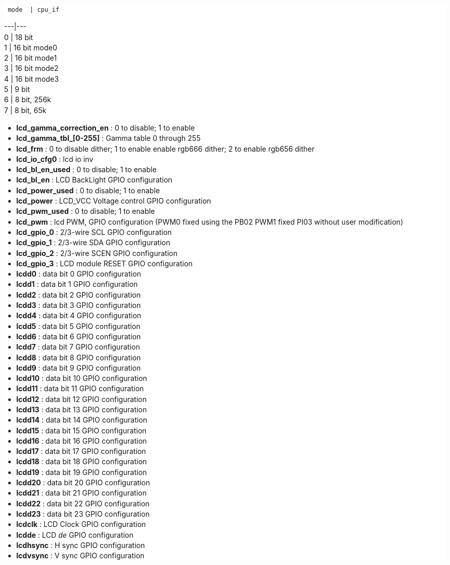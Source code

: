 
    
    
     mode  | cpu_if   
---|---  
0  | 18 bit   
1  | 16 bit mode0   
2  | 16 bit mode1   
3  | 16 bit mode2   
4  | 16 bit mode3   
5  | 9 bit   
6  | 8 bit, 256k   
7  | 8 bit, 65k   
  * **lcd_gamma_correction_en** : 0 to disable; 1 to enable
  * **lcd_gamma_tbl_[0-255]** : Gamma table 0 through 255
  * **lcd_frm** : 0 to disable dither; 1 to enable enable rgb666 dither; 2 to enable rgb656 dither
  * **lcd_io_cfg0** : lcd io inv
  * **lcd_bl_en_used** : 0 to disable; 1 to enable
  * **lcd_bl_en** : LCD BackLight GPIO configuration
  * **lcd_power_used** : 0 to disable; 1 to enable
  * **lcd_power** : LCD_VCC Voltage control GPIO configuration
  * **lcd_pwm_used** : 0 to disable; 1 to enable
  * **lcd_pwm** : lcd PWM, GPIO configuration (PWM0 fixed using the PB02 PWM1 fixed PI03 without user modification)
  * **lcd_gpio_0** : 2/3-wire SCL GPIO configuration
  * **lcd_gpio_1** : 2/3-wire SDA GPIO configuration
  * **lcd_gpio_2** : 2/3-wire SCEN GPIO configuration
  * **lcd_gpio_3** : LCD module RESET GPIO configuration
  * **lcdd0** : data bit 0 GPIO configuration
  * **lcdd1** : data bit 1 GPIO configuration
  * **lcdd2** : data bit 2 GPIO configuration
  * **lcdd3** : data bit 3 GPIO configuration
  * **lcdd4** : data bit 4 GPIO configuration
  * **lcdd5** : data bit 5 GPIO configuration
  * **lcdd6** : data bit 6 GPIO configuration
  * **lcdd7** : data bit 7 GPIO configuration
  * **lcdd8** : data bit 8 GPIO configuration
  * **lcdd9** : data bit 9 GPIO configuration
  * **lcdd10** : data bit 10 GPIO configuration
  * **lcdd11** : data bit 11 GPIO configuration
  * **lcdd12** : data bit 12 GPIO configuration
  * **lcdd13** : data bit 13 GPIO configuration
  * **lcdd14** : data bit 14 GPIO configuration
  * **lcdd15** : data bit 15 GPIO configuration
  * **lcdd16** : data bit 16 GPIO configuration
  * **lcdd17** : data bit 17 GPIO configuration
  * **lcdd18** : data bit 18 GPIO configuration
  * **lcdd19** : data bit 19 GPIO configuration
  * **lcdd20** : data bit 20 GPIO configuration
  * **lcdd21** : data bit 21 GPIO configuration
  * **lcdd22** : data bit 22 GPIO configuration
  * **lcdd23** : data bit 23 GPIO configuration
  * **lcdclk** : LCD Clock GPIO configuration
  * **lcdde** : LCD _de_ GPIO configuration
  * **lcdhsync** : H sync GPIO configuration
  * **lcdvsync** : V sync GPIO configuration
